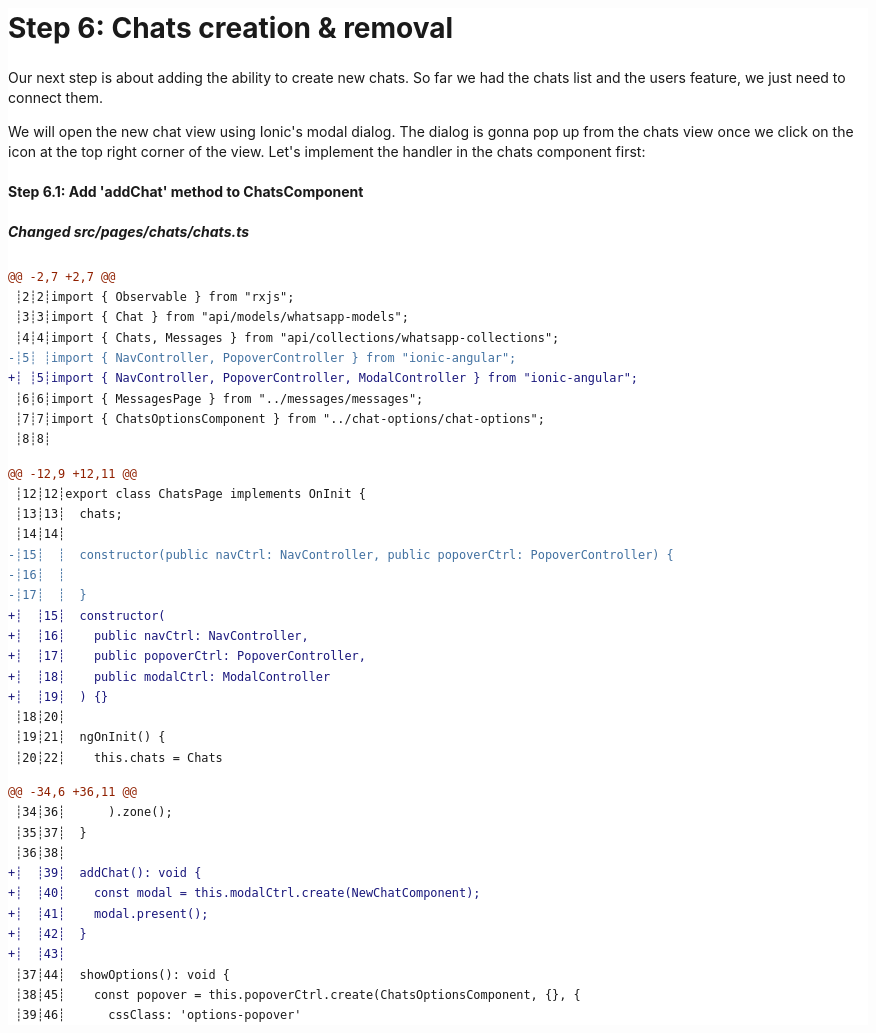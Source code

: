 [{]: <region> (header)
# Step 6: Chats creation & removal
[}]: #
[{]: <region> (body)
Our next step is about adding the ability to create new chats. So far we had the chats list and the users feature, we just need to connect them.

We will open the new chat view using Ionic's modal dialog. The dialog is gonna pop up from the chats view once we click on the icon at the top right corner of the view. Let's implement the handler in the chats component first:

[{]: <helper> (diff_step 6.1)
#### Step 6.1: Add 'addChat' method to ChatsComponent

##### Changed src/pages/chats/chats.ts
```diff
@@ -2,7 +2,7 @@
 ┊2┊2┊import { Observable } from "rxjs";
 ┊3┊3┊import { Chat } from "api/models/whatsapp-models";
 ┊4┊4┊import { Chats, Messages } from "api/collections/whatsapp-collections";
-┊5┊ ┊import { NavController, PopoverController } from "ionic-angular";
+┊ ┊5┊import { NavController, PopoverController, ModalController } from "ionic-angular";
 ┊6┊6┊import { MessagesPage } from "../messages/messages";
 ┊7┊7┊import { ChatsOptionsComponent } from "../chat-options/chat-options";
 ┊8┊8┊
```
```diff
@@ -12,9 +12,11 @@
 ┊12┊12┊export class ChatsPage implements OnInit {
 ┊13┊13┊  chats;
 ┊14┊14┊
-┊15┊  ┊  constructor(public navCtrl: NavController, public popoverCtrl: PopoverController) {
-┊16┊  ┊
-┊17┊  ┊  }
+┊  ┊15┊  constructor(
+┊  ┊16┊    public navCtrl: NavController,
+┊  ┊17┊    public popoverCtrl: PopoverController,
+┊  ┊18┊    public modalCtrl: ModalController
+┊  ┊19┊  ) {}
 ┊18┊20┊
 ┊19┊21┊  ngOnInit() {
 ┊20┊22┊    this.chats = Chats
```
```diff
@@ -34,6 +36,11 @@
 ┊34┊36┊      ).zone();
 ┊35┊37┊  }
 ┊36┊38┊
+┊  ┊39┊  addChat(): void {
+┊  ┊40┊    const modal = this.modalCtrl.create(NewChatComponent);
+┊  ┊41┊    modal.present();
+┊  ┊42┊  }
+┊  ┊43┊
 ┊37┊44┊  showOptions(): void {
 ┊38┊45┊    const popover = this.popoverCtrl.create(ChatsOptionsComponent, {}, {
 ┊39┊46┊      cssClass: 'options-popover'
```
[}]: #


[{]: <helper> (diff_step 6.2)
[{]: <helper> (diff_step 6.3)
[{]: <helper> (diff_step 6.4)
[{]: <helper> (diff_step 6.5)
[{]: <helper> (diff_step 6.6)
[{]: <helper> (diff_step 6.7)
[{]: <helper> (diff_step 6.8)
[{]: <helper> (diff_step 6.9)
[{]: <helper> (diff_step 6.10)
[{]: <helper> (diff_step 6.11)
[{]: <helper> (diff_step 6.13)
[{]: <region> (footer)
[{]: <helper> (nav_step)